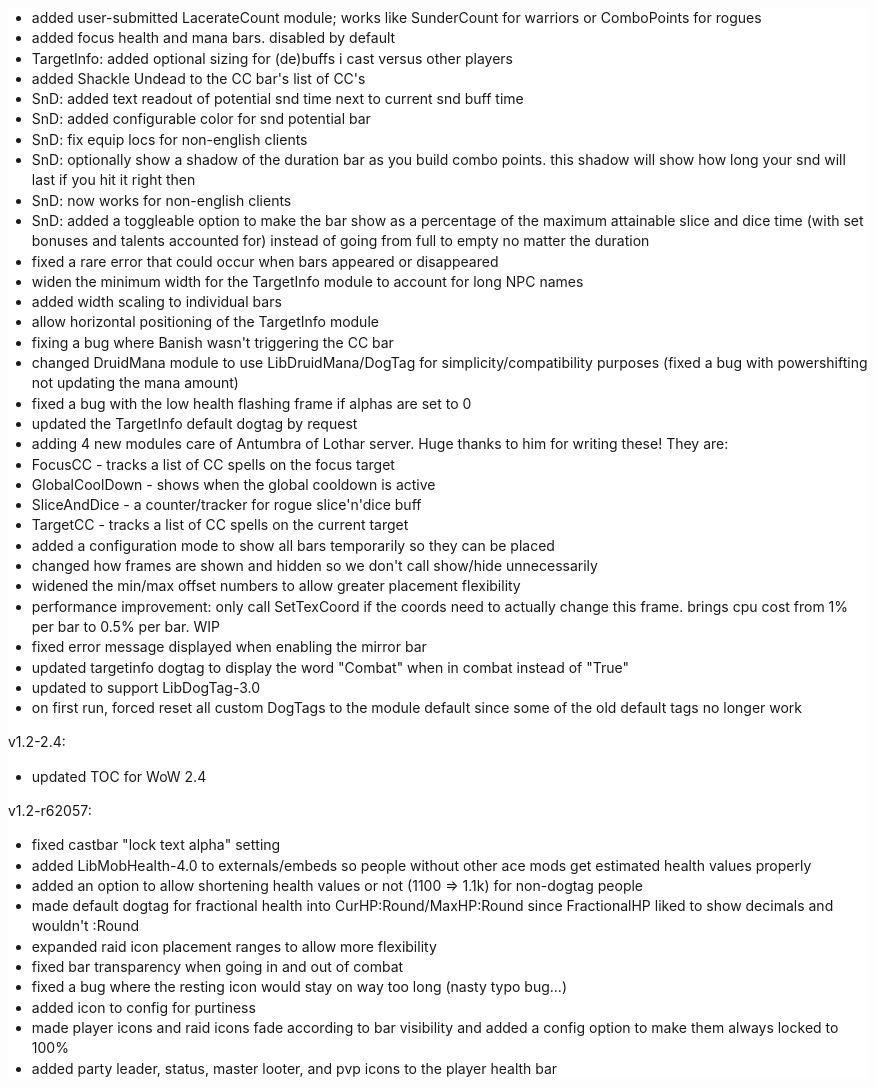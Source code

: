 - added user-submitted LacerateCount module; works like SunderCount for warriors or ComboPoints for rogues
- added focus health and mana bars. disabled by default
- TargetInfo: added optional sizing for (de)buffs i cast versus other players
- added Shackle Undead to the CC bar's list of CC's
- SnD: added text readout of potential snd time next to current snd buff time
- SnD: added configurable color for snd potential bar
- SnD: fix equip locs for non-english clients
- SnD: optionally show a shadow of the duration bar as you build combo points. this shadow will show how long your snd will last if you hit it right then
- SnD: now works for non-english clients
- SnD: added a toggleable option to make the bar show as a percentage of the maximum attainable slice and dice time (with set bonuses and talents accounted for) instead of going from full to empty no matter the duration
- fixed a rare error that could occur when bars appeared or disappeared
- widen the minimum width for the TargetInfo module to account for long NPC names
- added width scaling to individual bars
- allow horizontal positioning of the TargetInfo module
- fixing a bug where Banish wasn't triggering the CC bar
- changed DruidMana module to use LibDruidMana/DogTag for simplicity/compatibility purposes (fixed a bug with powershifting not updating the mana amount)
- fixed a bug with the low health flashing frame if alphas are set to 0
- updated the TargetInfo default dogtag by request
- adding 4 new modules care of Antumbra of Lothar server. Huge thanks to him for writing these! They are:
- FocusCC - tracks a list of CC spells on the focus target
- GlobalCoolDown - shows when the global cooldown is active
- SliceAndDice - a counter/tracker for rogue slice'n'dice buff
- TargetCC - tracks a list of CC spells on the current target
- added a configuration mode to show all bars temporarily so they can be placed
- changed how frames are shown and hidden so we don't call show/hide unnecessarily
- widened the min/max offset numbers to allow greater placement flexibility
- performance improvement: only call SetTexCoord if the coords need to actually change this frame. brings cpu cost from 1% per bar to 0.5% per bar. WIP
- fixed error message displayed when enabling the mirror bar
- updated targetinfo dogtag to display the word "Combat" when in combat instead of "True"
- updated to support LibDogTag-3.0
- on first run, forced reset all custom DogTags to the module default since some of the old default tags no longer work

v1.2-2.4:

- updated TOC for WoW 2.4

v1.2-r62057:

- fixed castbar "lock text alpha" setting
- added LibMobHealth-4.0 to externals/embeds so people without other ace mods get estimated health values properly
- added an option to allow shortening health values or not (1100 => 1.1k) for non-dogtag people
- made default dogtag for fractional health into CurHP:Round/MaxHP:Round since FractionalHP liked to show decimals and wouldn't :Round
- expanded raid icon placement ranges to allow more flexibility
- fixed bar transparency when going in and out of combat
- fixed a bug where the resting icon would stay on way too long (nasty typo bug...)
- added icon to config for purtiness
- made player icons and raid icons fade according to bar visibility and added a config option to make them always locked to 100%
- added party leader, status, master looter, and pvp icons to the player health bar

